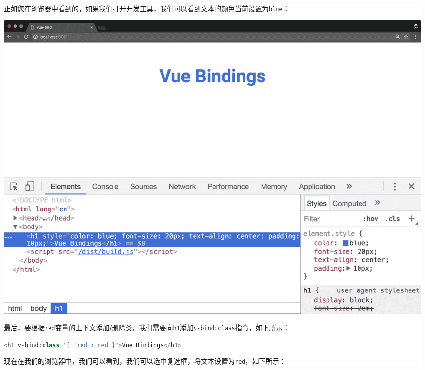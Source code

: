 正如您在浏览器中看到的，如果我们打开开发工具，我们可以看到文本的颜色当前设置为`blue`：

![](img/e906133c-b558-45a1-ab86-4cd6523d2b20.png)

最后，要根据`red`变量的上下文添加/删除类，我们需要向`h1`添加`v-bind:class`指令，如下所示：

```js
<h1 v-bind:class="{ 'red': red }">Vue Bindings</h1>
```

现在在我们的浏览器中，我们可以看到，我们可以选中复选框，将文本设置为`red`，如下所示：
